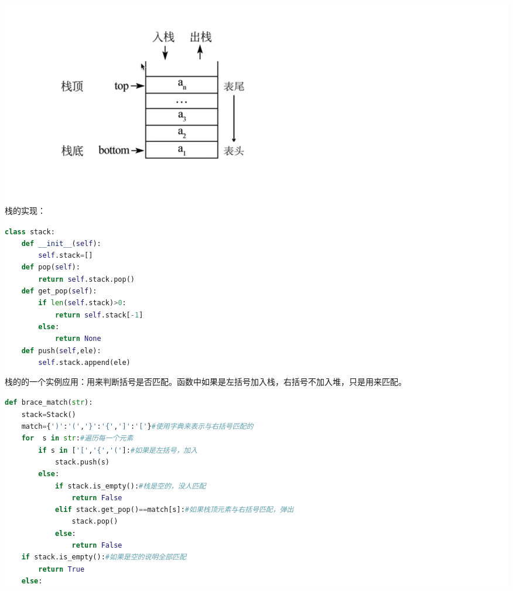 <img src="img/image-20230719103134873.png" alt="image-20230719103134873" style="zoom:50%;" />

栈的实现：

```python
class stack:
    def __init__(self):
        self.stack=[]
    def pop(self):
        return self.stack.pop()
    def get_pop(self):
        if len(self.stack)>0:
            return self.stack[-1]
        else:
            return None
    def push(self,ele):
        self.stack.append(ele)
```

栈的的一个实例应用：用来判断括号是否匹配。函数中如果是左括号加入栈，右括号不加入堆，只是用来匹配。	

```python
def brace_match(str):
    stack=Stack()
    match={')':'(','}':'{',']':'['}#使用字典来表示与右括号匹配的
    for  s in str:#遍历每一个元素
        if s in ['[','{','(']:#如果是左括号，加入
            stack.push(s)
        else:
            if stack.is_empty():#栈是空的，没人匹配
                return False
            elif stack.get_pop()==match[s]:#如果栈顶元素与右括号匹配，弹出
                stack.pop()
            else:
                return False
    if stack.is_empty():#如果是空的说明全部匹配
        return True
    else:
```